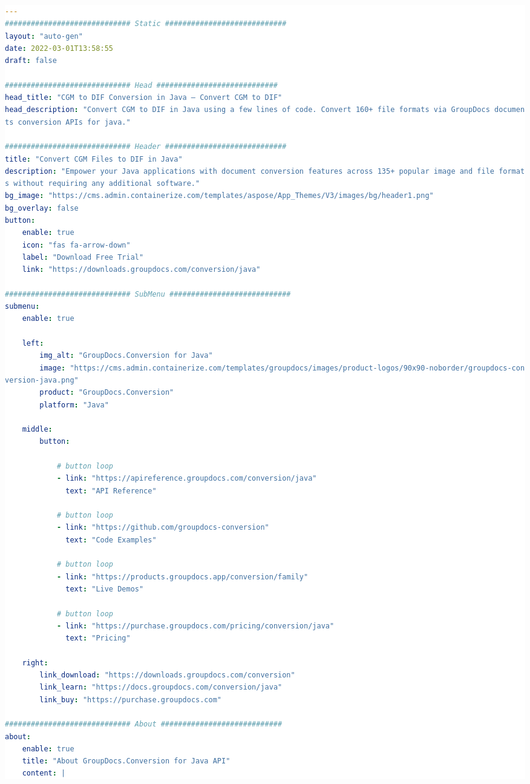 ```yaml
---
############################# Static ############################
layout: "auto-gen"
date: 2022-03-01T13:58:55
draft: false

############################# Head ############################
head_title: "CGM to DIF Conversion in Java – Convert CGM to DIF"
head_description: "Convert CGM to DIF in Java using a few lines of code. Convert 160+ file formats via GroupDocs documents conversion APIs for java."

############################# Header ############################
title: "Convert CGM Files to DIF in Java"
description: "Empower your Java applications with document conversion features across 135+ popular image and file formats without requiring any additional software."
bg_image: "https://cms.admin.containerize.com/templates/aspose/App_Themes/V3/images/bg/header1.png"
bg_overlay: false
button:
    enable: true
    icon: "fas fa-arrow-down"
    label: "Download Free Trial"
    link: "https://downloads.groupdocs.com/conversion/java"

############################# SubMenu ############################
submenu:
    enable: true

    left:
        img_alt: "GroupDocs.Conversion for Java"
        image: "https://cms.admin.containerize.com/templates/groupdocs/images/product-logos/90x90-noborder/groupdocs-conversion-java.png"
        product: "GroupDocs.Conversion"
        platform: "Java"

    middle:
        button:

            # button loop
            - link: "https://apireference.groupdocs.com/conversion/java"
              text: "API Reference"

            # button loop
            - link: "https://github.com/groupdocs-conversion"
              text: "Code Examples"

            # button loop
            - link: "https://products.groupdocs.app/conversion/family"
              text: "Live Demos"

            # button loop
            - link: "https://purchase.groupdocs.com/pricing/conversion/java"
              text: "Pricing"

    right:
        link_download: "https://downloads.groupdocs.com/conversion"
        link_learn: "https://docs.groupdocs.com/conversion/java"
        link_buy: "https://purchase.groupdocs.com"

############################# About ############################
about:
    enable: true
    title: "About GroupDocs.Conversion for Java API"
    content: |
```